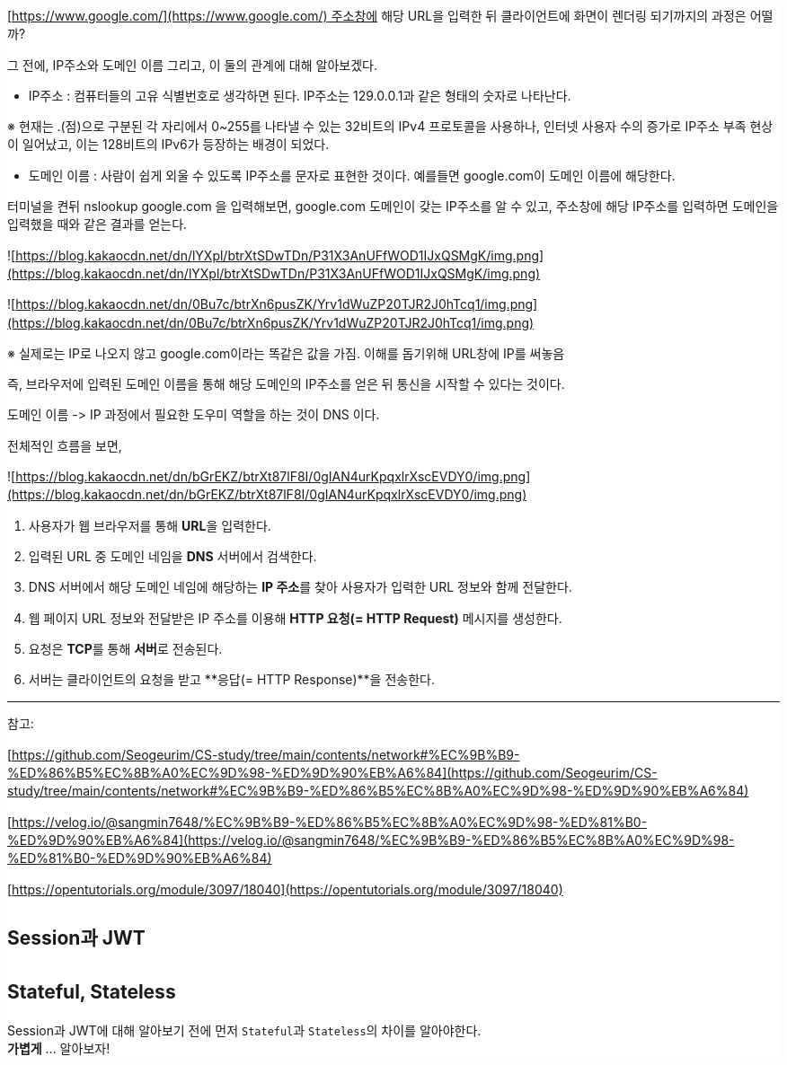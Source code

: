 [https://www.google.com/](https://www.google.com/) 주소창에 해당 URL을 입력한 뒤 클라이언트에 화면이 렌더링 되기까지의 과정은 어떨까?

그 전에, IP주소와 도메인 이름 그리고, 이 둘의 관계에 대해 알아보겠다.

- IP주소 : 컴퓨터들의 고유 식별번호로 생각하면 된다. IP주소는 129.0.0.1과 같은 형태의 숫자로 나타난다.

※ 현재는 .(점)으로 구분된 각 자리에서 0~255를 나타낼 수 있는 32비트의 IPv4 프로토콜을 사용하나, 인터넷 사용자 수의 증가로 IP주소 부족 현상이 일어났고, 이는 128비트의 IPv6가 등장하는 배경이 되었다.

- 도메인 이름 : 사람이 쉽게 외울 수 있도록 IP주소를 문자로 표현한 것이다. 예를들면 google.com이 도메인 이름에 해당한다.

터미널을 켠뒤 nslookup google.com 을 입력해보면, google.com 도메인이 갖는 IP주소를 알 수 있고, 주소창에 해당 IP주소를 입력하면 도메인을 입력했을 때와 같은 결과를 얻는다.


![https://blog.kakaocdn.net/dn/lYXpl/btrXtSDwTDn/P31X3AnUFfWOD1IJxQSMgK/img.png](https://blog.kakaocdn.net/dn/lYXpl/btrXtSDwTDn/P31X3AnUFfWOD1IJxQSMgK/img.png)

![https://blog.kakaocdn.net/dn/0Bu7c/btrXn6pusZK/Yrv1dWuZP20TJR2J0hTcq1/img.png](https://blog.kakaocdn.net/dn/0Bu7c/btrXn6pusZK/Yrv1dWuZP20TJR2J0hTcq1/img.png)

※ 실제로는 IP로 나오지 않고 google.com이라는 똑같은 값을 가짐. 이해를 돕기위해 URL창에 IP를 써놓음

즉, 브라우저에 입력된 도메인 이름을 통해 해당 도메인의 IP주소를 얻은 뒤 통신을 시작할 수 있다는 것이다.

도메인 이름 -> IP 과정에서 필요한 도우미 역할을 하는 것이 DNS 이다.

전체적인 흐름을 보면,

![https://blog.kakaocdn.net/dn/bGrEKZ/btrXt87lF8I/0gIAN4urKpqxlrXscEVDY0/img.png](https://blog.kakaocdn.net/dn/bGrEKZ/btrXt87lF8I/0gIAN4urKpqxlrXscEVDY0/img.png)

1. 사용자가 웹 브라우저를 통해 **URL**을 입력한다.

2. 입력된 URL 중 도메인 네임을 **DNS** 서버에서 검색한다.

3. DNS 서버에서 해당 도메인 네임에 해당하는 **IP 주소**를 찾아 사용자가 입력한 URL 정보와 함께 전달한다.

4. 웹 페이지 URL 정보와 전달받은 IP 주소를 이용해 **HTTP 요청(= HTTP Request)** 메시지를 생성한다.

5. 요청은 **TCP**를 통해 **서버**로 전송된다.

6. 서버는 클라이언트의 요청을 받고 **응답(= HTTP Response)**을 전송한다.

---

참고:

[https://github.com/Seogeurim/CS-study/tree/main/contents/network#%EC%9B%B9-%ED%86%B5%EC%8B%A0%EC%9D%98-%ED%9D%90%EB%A6%84](https://github.com/Seogeurim/CS-study/tree/main/contents/network#%EC%9B%B9-%ED%86%B5%EC%8B%A0%EC%9D%98-%ED%9D%90%EB%A6%84)

[https://velog.io/@sangmin7648/%EC%9B%B9-%ED%86%B5%EC%8B%A0%EC%9D%98-%ED%81%B0-%ED%9D%90%EB%A6%84](https://velog.io/@sangmin7648/%EC%9B%B9-%ED%86%B5%EC%8B%A0%EC%9D%98-%ED%81%B0-%ED%9D%90%EB%A6%84)

[https://opentutorials.org/module/3097/18040](https://opentutorials.org/module/3097/18040)   

## Session과 JWT
## Stateful, Stateless
Session과 JWT에 대해 알아보기 전에 먼저 `Stateful`과 `Stateless`의 차이를 알아야한다.    
**가볍게** ... 알아보자! 
